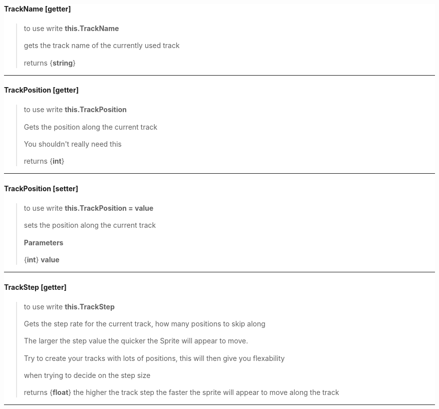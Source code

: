 
#### TrackName [getter]
> to use write **this.TrackName**
> 
> gets the track name of the currently used track
> 
> 
> returns {**string**}
> 
> 

---

#### TrackPosition [getter]
> to use write **this.TrackPosition**
> 
> Gets the position along the current track
> 
> You shouldn't really need this
> 
> 
> returns {**int**}
> 
> 

---

#### TrackPosition [setter]
> to use write **this.TrackPosition = value**
> 
> sets the position along the current track
> 
> 
> **Parameters**
> 
> {**int**} **value** 
> 
> 

---

#### TrackStep [getter]
> to use write **this.TrackStep**
> 
> Gets the step rate for the current track, how many positions to skip along
> 
> The larger the step value the quicker the Sprite will appear to move.
> 
> Try to create your tracks with lots of positions, this will then give you flexability
> 
> when trying to decide on the step size
> 
> 
> returns {**float**} the higher the track step the faster the sprite will appear to move along the track</value>
> 
> 

---